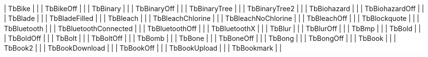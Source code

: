 | TbBike                             |            |
| TbBikeOff                          |            |
| TbBinary                           |            |
| TbBinaryOff                        |            |
| TbBinaryTree                       |            |
| TbBinaryTree2                      |            |
| TbBiohazard                        |            |
| TbBiohazardOff                     |            |
| TbBlade                            |            |
| TbBladeFilled                      |            |
| TbBleach                           |            |
| TbBleachChlorine                   |            |
| TbBleachNoChlorine                 |            |
| TbBleachOff                        |            |
| TbBlockquote                       |            |
| TbBluetooth                        |            |
| TbBluetoothConnected               |            |
| TbBluetoothOff                     |            |
| TbBluetoothX                       |            |
| TbBlur                             |            |
| TbBlurOff                          |            |
| TbBmp                              |            |
| TbBold                             |            |
| TbBoldOff                          |            |
| TbBolt                             |            |
| TbBoltOff                          |            |
| TbBomb                             |            |
| TbBone                             |            |
| TbBoneOff                          |            |
| TbBong                             |            |
| TbBongOff                          |            |
| TbBook                             |            |
| TbBook2                            |            |
| TbBookDownload                     |            |
| TbBookOff                          |            |
| TbBookUpload                       |            |
| TbBookmark                         |            |